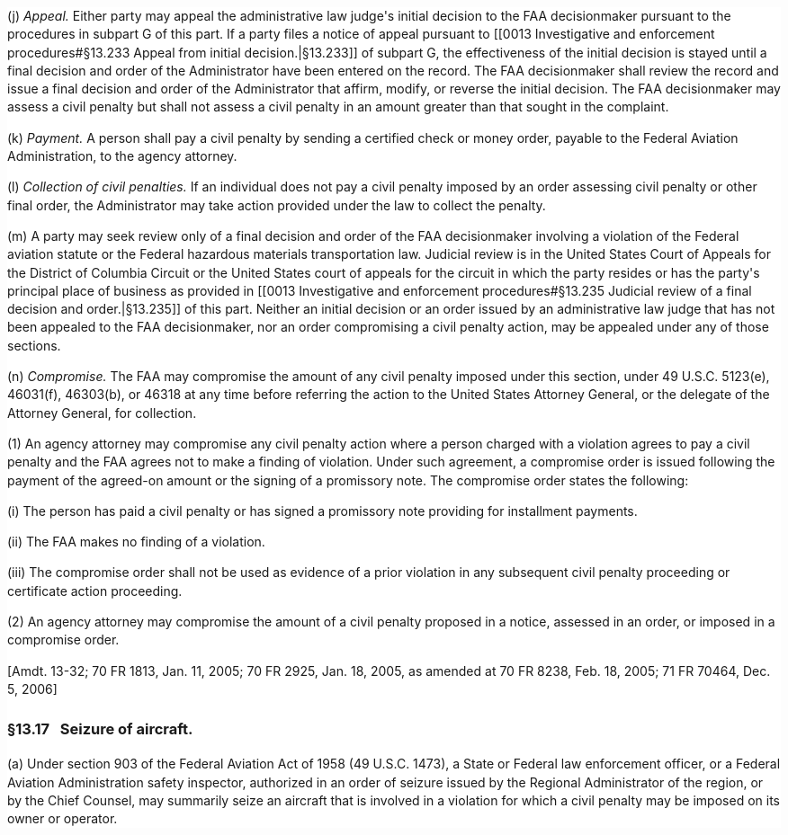 \(j\) *Appeal.* Either party may appeal the administrative law judge's initial decision to the FAA decisionmaker pursuant to the procedures in subpart G of this part. If a party files a notice of appeal pursuant to [[0013 Investigative and enforcement procedures#§13.233   Appeal from initial decision.|§13.233]] of subpart G, the effectiveness of the initial decision is stayed until a final decision and order of the Administrator have been entered on the record. The FAA decisionmaker shall review the record and issue a final decision and order of the Administrator that affirm, modify, or reverse the initial decision. The FAA decisionmaker may assess a civil penalty but shall not assess a civil penalty in an amount greater than that sought in the complaint.

\(k\) *Payment.* A person shall pay a civil penalty by sending a certified check or money order, payable to the Federal Aviation Administration, to the agency attorney.

\(l\) *Collection of civil penalties.* If an individual does not pay a civil penalty imposed by an order assessing civil penalty or other final order, the Administrator may take action provided under the law to collect the penalty.

\(m\) A party may seek review only of a final decision and order of the FAA decisionmaker involving a violation of the Federal aviation statute or the Federal hazardous materials transportation law. Judicial review is in the United States Court of Appeals for the District of Columbia Circuit or the United States court of appeals for the circuit in which the party resides or has the party's principal place of business as provided in [[0013 Investigative and enforcement procedures#§13.235   Judicial review of a final decision and order.|§13.235]] of this part. Neither an initial decision or an order issued by an administrative law judge that has not been appealed to the FAA decisionmaker, nor an order compromising a civil penalty action, may be appealed under any of those sections.

\(n\) *Compromise.* The FAA may compromise the amount of any civil penalty imposed under this section, under 49 U.S.C. 5123(e), 46031(f), 46303(b), or 46318 at any time before referring the action to the United States Attorney General, or the delegate of the Attorney General, for collection.

\(1\) An agency attorney may compromise any civil penalty action where a person charged with a violation agrees to pay a civil penalty and the FAA agrees not to make a finding of violation. Under such agreement, a compromise order is issued following the payment of the agreed-on amount or the signing of a promissory note. The compromise order states the following:

\(i\) The person has paid a civil penalty or has signed a promissory note providing for installment payments.

\(ii\) The FAA makes no finding of a violation.

\(iii\) The compromise order shall not be used as evidence of a prior violation in any subsequent civil penalty proceeding or certificate action proceeding.

\(2\) An agency attorney may compromise the amount of a civil penalty proposed in a notice, assessed in an order, or imposed in a compromise order.

\[Amdt. 13-32; 70 FR 1813, Jan. 11, 2005; 70 FR 2925, Jan. 18, 2005, as amended at 70 FR 8238, Feb. 18, 2005; 71 FR 70464, Dec. 5, 2006\]

### §13.17   Seizure of aircraft.

\(a\) Under section 903 of the Federal Aviation Act of 1958 (49 U.S.C. 1473), a State or Federal law enforcement officer, or a Federal Aviation Administration safety inspector, authorized in an order of seizure issued by the Regional Administrator of the region, or by the Chief Counsel, may summarily seize an aircraft that is involved in a violation for which a civil penalty may be imposed on its owner or operator.
